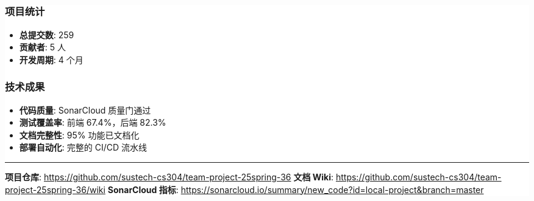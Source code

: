 ### 项目统计
- **总提交数**: 259
- **贡献者**: 5 人
- **开发周期**: 4 个月

### 技术成果
- **代码质量**: SonarCloud 质量门通过
- **测试覆盖率**: 前端 67.4%，后端 82.3%
- **文档完整性**: 95% 功能已文档化
- **部署自动化**: 完整的 CI/CD 流水线

---

**项目仓库**: https://github.com/sustech-cs304/team-project-25spring-36
**文档 Wiki**: https://github.com/sustech-cs304/team-project-25spring-36/wiki
**SonarCloud 指标**: https://sonarcloud.io/summary/new_code?id=local-project&branch=master